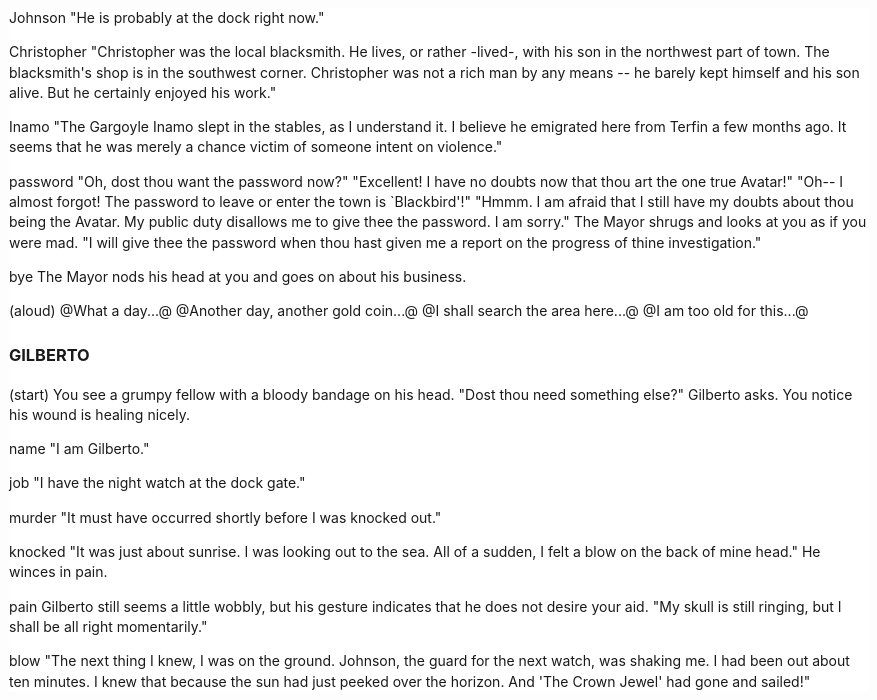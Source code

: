 Johnson
"He is probably at the dock right now."

Christopher
"Christopher was the local blacksmith. He lives, or rather -lived-, with his son in the northwest part of town. The blacksmith's shop is in the southwest corner. Christopher was not a rich man by any means -- he barely kept himself and his son alive. But he certainly enjoyed his work."

Inamo
"The Gargoyle Inamo slept in the stables, as I understand it. I believe he emigrated here from Terfin a few months ago. It seems that he was merely a chance victim of someone intent on violence."

password
"Oh, dost thou want the password now?"
"Excellent! I have no doubts now that thou art the one true Avatar!"
"Oh-- I almost forgot! The password to leave or enter the town is `Blackbird'!" 
"Hmmm. I am afraid that I still have my doubts about thou being the Avatar. My public duty disallows me to give thee the password. I am sorry."
The Mayor shrugs and looks at you as if you were mad. 
"I will give thee the password when thou hast given me a report on the progress of thine investigation."

bye
The Mayor nods his head at you and goes on about his business. 

(aloud)
@What a day...@
@Another day, another gold coin...@
@I shall search the area here...@
@I am too old for this...@



###  GILBERTO

(start)
You see a grumpy fellow with a bloody bandage on his head.
"Dost thou need something else?" Gilberto asks. You notice his wound is healing nicely.

name
"I am Gilberto."

job
"I have the night watch at the dock gate."

murder
"It must have occurred shortly before I was knocked out."

knocked
"It was just about sunrise. I was looking out to the sea. All of a sudden, I felt a blow on the back of mine head." He winces in pain.

pain
Gilberto still seems a little wobbly, but his gesture indicates that he does not desire your aid. "My skull is still ringing, but I shall be all right momentarily."

blow
"The next thing I knew, I was on the ground. Johnson, the guard for the next watch, was shaking me. I had been out about ten minutes. I knew that because the sun had just peeked over the horizon. And 'The Crown Jewel' had gone and sailed!"
